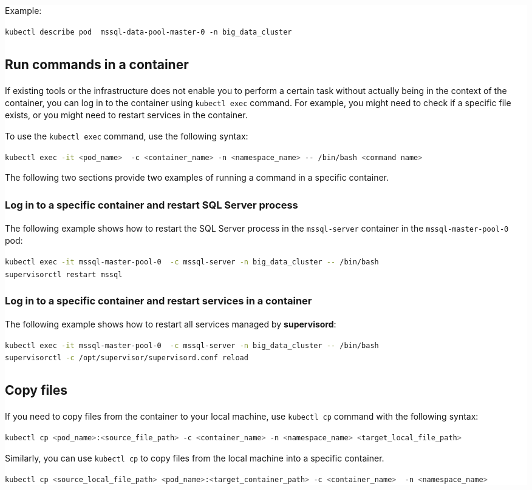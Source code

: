 Example:
```
kubectl describe pod  mssql-data-pool-master-0 -n big_data_cluster
```

## Run commands in a container

If existing tools or the infrastructure does not enable you to perform a certain task without actually being in the context of the container, you can log in to the container using `kubectl exec` command. For example, you might need to check if a specific file exists, or you might need to restart services in the container. 

To use the `kubectl exec` command, use the following syntax:

```bash
kubectl exec -it <pod_name>  -c <container_name> -n <namespace_name> -- /bin/bash <command name> 
```

The following two sections provide two examples of running a command in a specific container.

### <a id="restartsql"></a> Log in to a specific container and restart SQL Server process

The following example shows how to restart the SQL Server process in the `mssql-server` container in the `mssql-master-pool-0` pod:

```bash
kubectl exec -it mssql-master-pool-0  -c mssql-server -n big_data_cluster -- /bin/bash 
supervisorctl restart mssql
```

### <a id="restartservices"></a> Log in to a specific container and restart services in a container
 
The following example shows how to restart all services managed by **supervisord**: 

```bash
kubectl exec -it mssql-master-pool-0  -c mssql-server -n big_data_cluster -- /bin/bash 
supervisorctl -c /opt/supervisor/supervisord.conf reload
```

## <a id="copy"></a> Copy files

If you need to copy files from the container to your local machine, use `kubectl cp` command with the following syntax:

```bash
kubectl cp <pod_name>:<source_file_path> -c <container_name> -n <namespace_name> <target_local_file_path>
```

Similarly, you can use `kubectl cp` to copy files from the local machine into a specific container.

```bash
kubectl cp <source_local_file_path> <pod_name>:<target_container_path> -c <container_name>  -n <namespace_name>
```
